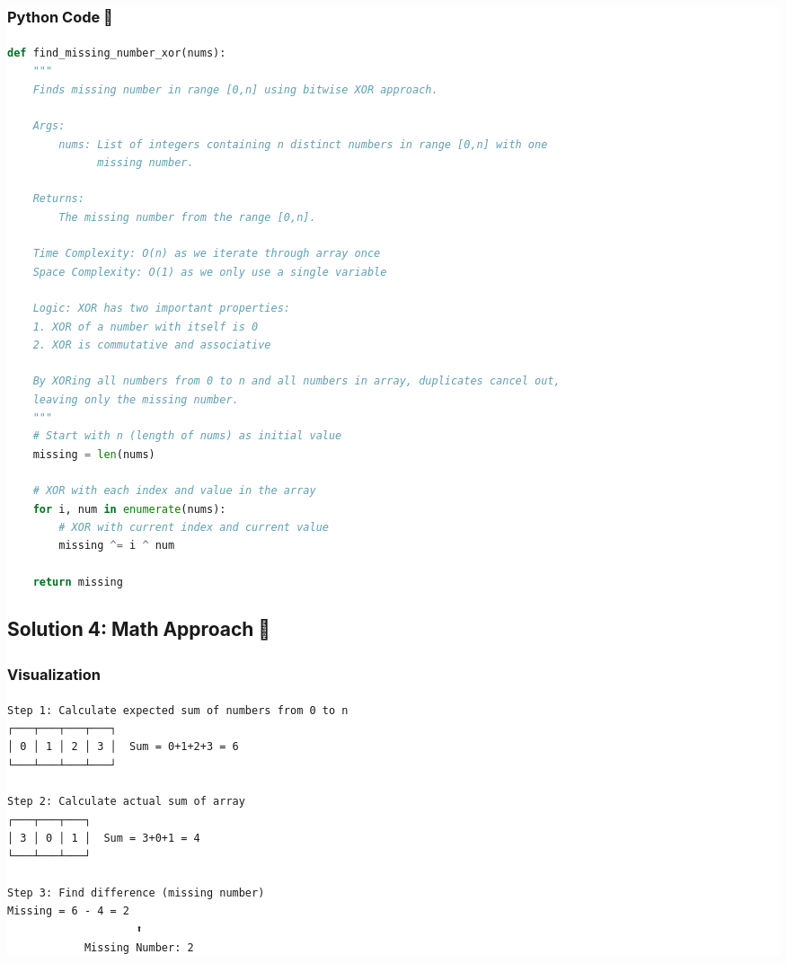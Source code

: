 ### Python Code 🐍
```python
def find_missing_number_xor(nums):
    """
    Finds missing number in range [0,n] using bitwise XOR approach.
    
    Args:
        nums: List of integers containing n distinct numbers in range [0,n] with one
              missing number.
              
    Returns:
        The missing number from the range [0,n].
        
    Time Complexity: O(n) as we iterate through array once
    Space Complexity: O(1) as we only use a single variable
    
    Logic: XOR has two important properties:
    1. XOR of a number with itself is 0
    2. XOR is commutative and associative
    
    By XORing all numbers from 0 to n and all numbers in array, duplicates cancel out,
    leaving only the missing number.
    """
    # Start with n (length of nums) as initial value
    missing = len(nums)
    
    # XOR with each index and value in the array
    for i, num in enumerate(nums):
        # XOR with current index and current value
        missing ^= i ^ num
        
    return missing
```

## Solution 4: Math Approach 🧮

### Visualization

```
Step 1: Calculate expected sum of numbers from 0 to n 
┌───┬───┬───┬───┐
│ 0 │ 1 │ 2 │ 3 │  Sum = 0+1+2+3 = 6
└───┴───┴───┴───┘

Step 2: Calculate actual sum of array
┌───┬───┬───┐
│ 3 │ 0 │ 1 │  Sum = 3+0+1 = 4
└───┴───┴───┘

Step 3: Find difference (missing number)
Missing = 6 - 4 = 2
                    ⬆️
            Missing Number: 2
```
